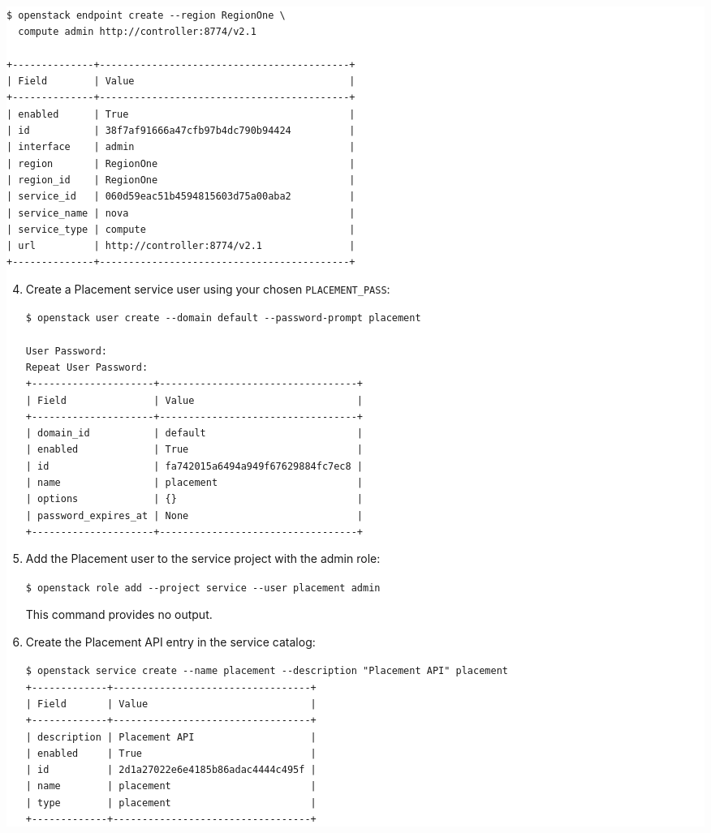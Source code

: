    ```
   $ openstack endpoint create --region RegionOne \
     compute admin http://controller:8774/v2.1

   +--------------+-------------------------------------------+
   | Field        | Value                                     |
   +--------------+-------------------------------------------+
   | enabled      | True                                      |
   | id           | 38f7af91666a47cfb97b4dc790b94424          |
   | interface    | admin                                     |
   | region       | RegionOne                                 |
   | region_id    | RegionOne                                 |
   | service_id   | 060d59eac51b4594815603d75a00aba2          |
   | service_name | nova                                      |
   | service_type | compute                                   |
   | url          | http://controller:8774/v2.1               |
   +--------------+-------------------------------------------+

   ```

4. Create a Placement service user using your chosen `PLACEMENT_PASS`:

   ```
   $ openstack user create --domain default --password-prompt placement

   User Password:
   Repeat User Password:
   +---------------------+----------------------------------+
   | Field               | Value                            |
   +---------------------+----------------------------------+
   | domain_id           | default                          |
   | enabled             | True                             |
   | id                  | fa742015a6494a949f67629884fc7ec8 |
   | name                | placement                        |
   | options             | {}                               |
   | password_expires_at | None                             |
   +---------------------+----------------------------------+

   ```

5. Add the Placement user to the service project with the admin role:

   ```
   $ openstack role add --project service --user placement admin

   ```

   This command provides no output.

6. Create the Placement API entry in the service catalog:

   ```
   $ openstack service create --name placement --description "Placement API" placement
   +-------------+----------------------------------+
   | Field       | Value                            |
   +-------------+----------------------------------+
   | description | Placement API                    |
   | enabled     | True                             |
   | id          | 2d1a27022e6e4185b86adac4444c495f |
   | name        | placement                        |
   | type        | placement                        |
   +-------------+----------------------------------+
   ```
